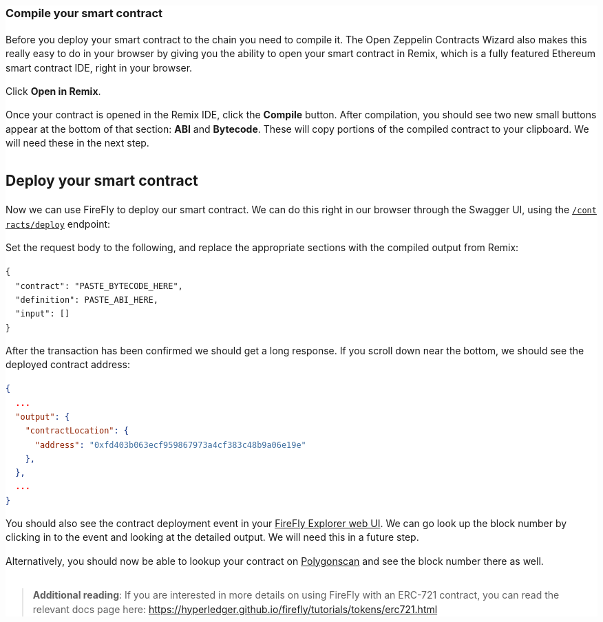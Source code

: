 ### Compile your smart contract

Before you deploy your smart contract to the chain you need to compile it. The Open Zeppelin Contracts Wizard also makes this really easy to do in your browser by giving you the ability to open your smart contract in Remix, which is a fully featured Ethereum smart contract IDE, right in your browser.

Click **Open in Remix**.

Once your contract is opened in the Remix IDE, click the **Compile** button. After compilation, you should see two new small buttons appear at the bottom of that section: **ABI** and **Bytecode**. These will copy portions of the compiled contract to your clipboard. We will need these in the next step.

## Deploy your smart contract

Now we can use FireFly to deploy our smart contract. We can do this right in our browser through the Swagger UI, using the [`/contracts/deploy`](http://127.0.0.1:5000/api#/Default%20Namespace/postContractDeploy) endpoint:

Set the request body to the following, and replace the appropriate sections with the compiled output from Remix:

```
{
  "contract": "PASTE_BYTECODE_HERE",
  "definition": PASTE_ABI_HERE,
  "input": []
}
```

After the transaction has been confirmed we should get a long response. If you scroll down near the bottom, we should see the deployed contract address:

```json
{
  ...
  "output": {
    "contractLocation": {
      "address": "0xfd403b063ecf959867973a4cf383c48b9a06e19e"
    },
  },
  ...
}
```

You should also see the contract deployment event in your [FireFly Explorer web UI](http://127.0.0.1:5000/ui). We can go look up the block number by clicking in to the event and looking at the detailed output. We will need this in a future step.

Alternatively, you should now be able to lookup your contract on [Polygonscan](https://mumbai.polygonscan.com/) and see the block number there as well.

##

> **Additional reading**: If you are interested in more details on using FireFly with an ERC-721 contract, you can read the relevant docs page here: https://hyperledger.github.io/firefly/tutorials/tokens/erc721.html
